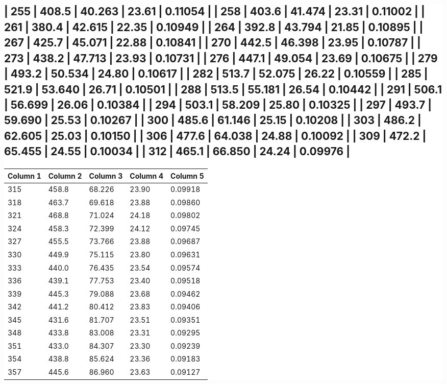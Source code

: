 | 255 | 408.5 | 40.263 | 23.61 | 0.11054 |
| 258 | 403.6 | 41.474 | 23.31 | 0.11002 |
| 261 | 380.4 | 42.615 | 22.35 | 0.10949 |
| 264 | 392.8 | 43.794 | 21.85 | 0.10895 |
| 267 | 425.7 | 45.071 | 22.88 | 0.10841 |
| 270 | 442.5 | 46.398 | 23.95 | 0.10787 |
| 273 | 438.2 | 47.713 | 23.93 | 0.10731 |
| 276 | 447.1 | 49.054 | 23.69 | 0.10675 |
| 279 | 493.2 | 50.534 | 24.80 | 0.10617 |
| 282 | 513.7 | 52.075 | 26.22 | 0.10559 |
| 285 | 521.9 | 53.640 | 26.71 | 0.10501 |
| 288 | 513.5 | 55.181 | 26.54 | 0.10442 |
| 291 | 506.1 | 56.699 | 26.06 | 0.10384 |
| 294 | 503.1 | 58.209 | 25.80 | 0.10325 |
| 297 | 493.7 | 59.690 | 25.53 | 0.10267 |
| 300 | 485.6 | 61.146 | 25.15 | 0.10208 |
| 303 | 486.2 | 62.605 | 25.03 | 0.10150 |
| 306 | 477.6 | 64.038 | 24.88 | 0.10092 |
| 309 | 472.2 | 65.455 | 24.55 | 0.10034 |
| 312 | 465.1 | 66.850 | 24.24 | 0.09976 |
---
| Column 1 | Column 2 | Column 3 | Column 4 | Column 5 |
|----------|----------|----------|----------|----------|
| 315 | 458.8 | 68.226 | 23.90 | 0.09918 |
| 318 | 463.7 | 69.618 | 23.88 | 0.09860 |
| 321 | 468.8 | 71.024 | 24.18 | 0.09802 |
| 324 | 458.3 | 72.399 | 24.12 | 0.09745 |
| 327 | 455.5 | 73.766 | 23.88 | 0.09687 |
| 330 | 449.9 | 75.115 | 23.80 | 0.09631 |
| 333 | 440.0 | 76.435 | 23.54 | 0.09574 |
| 336 | 439.1 | 77.753 | 23.40 | 0.09518 |
| 339 | 445.3 | 79.088 | 23.68 | 0.09462 |
| 342 | 441.2 | 80.412 | 23.83 | 0.09406 |
| 345 | 431.6 | 81.707 | 23.51 | 0.09351 |
| 348 | 433.8 | 83.008 | 23.31 | 0.09295 |
| 351 | 433.0 | 84.307 | 23.30 | 0.09239 |
| 354 | 438.8 | 85.624 | 23.36 | 0.09183 |
| 357 | 445.6 | 86.960 | 23.63 | 0.09127 |
